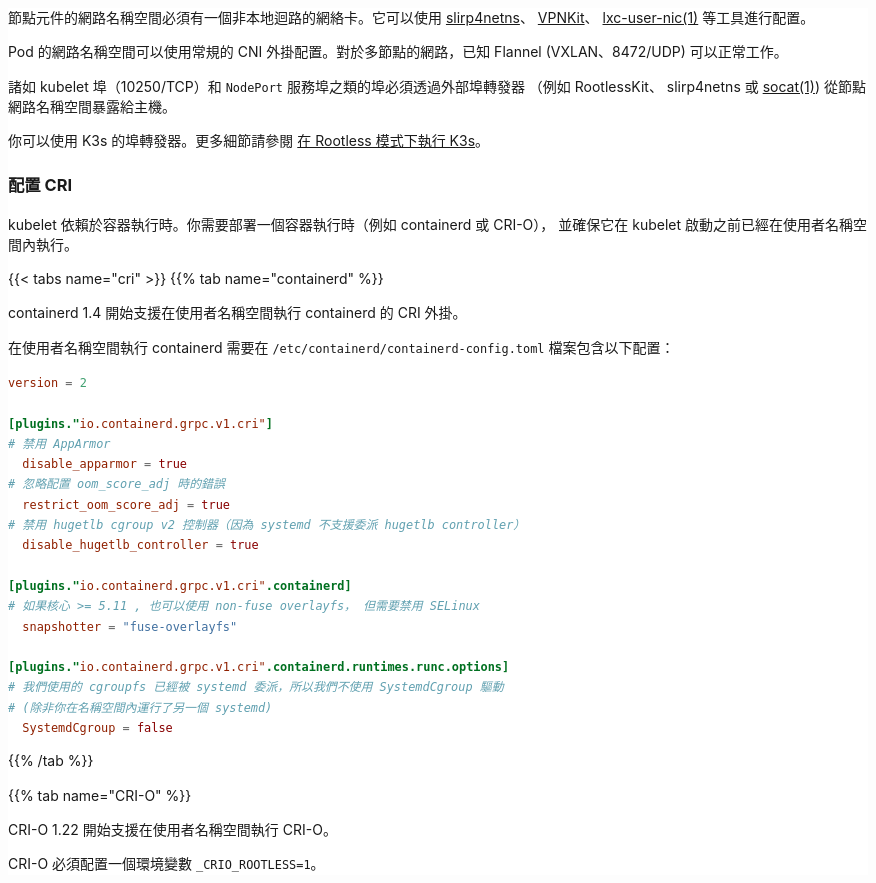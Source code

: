 節點元件的網路名稱空間必須有一個非本地迴路的網絡卡。它可以使用
[slirp4netns](https://github.com/rootless-containers/slirp4netns)、
[VPNKit](https://github.com/moby/vpnkit)、
[lxc-user-nic(1)](https://www.man7.org/linux/man-pages/man1/lxc-user-nic.1.html)
等工具進行配置。

Pod 的網路名稱空間可以使用常規的 CNI 外掛配置。對於多節點的網路，已知 Flannel (VXLAN、8472/UDP) 可以正常工作。

諸如 kubelet 埠（10250/TCP）和 `NodePort` 服務埠之類的埠必須透過外部埠轉發器
（例如 RootlessKit、 slirp4netns 或
[socat(1)](https://linux.die.net/man/1/socat)) 從節點網路名稱空間暴露給主機。

你可以使用 K3s 的埠轉發器。更多細節請參閱
[在 Rootless 模式下執行 K3s](https://rancher.com/docs/k3s/latest/en/advanced/#known-issues-with-rootless-mode)。

### 配置 CRI

kubelet 依賴於容器執行時。你需要部署一個容器執行時（例如 containerd 或 CRI-O），
並確保它在 kubelet 啟動之前已經在使用者名稱空間內執行。



{{< tabs name="cri" >}}
{{% tab name="containerd" %}}

containerd 1.4 開始支援在使用者名稱空間執行 containerd 的 CRI 外掛。

在使用者名稱空間執行 containerd 需要在 `/etc/containerd/containerd-config.toml` 檔案包含以下配置：

```toml
version = 2

[plugins."io.containerd.grpc.v1.cri"]
# 禁用 AppArmor
  disable_apparmor = true
# 忽略配置 oom_score_adj 時的錯誤
  restrict_oom_score_adj = true
# 禁用 hugetlb cgroup v2 控制器（因為 systemd 不支援委派 hugetlb controller）
  disable_hugetlb_controller = true

[plugins."io.containerd.grpc.v1.cri".containerd]
# 如果核心 >= 5.11 , 也可以使用 non-fuse overlayfs， 但需要禁用 SELinux
  snapshotter = "fuse-overlayfs"

[plugins."io.containerd.grpc.v1.cri".containerd.runtimes.runc.options]
# 我們使用的 cgroupfs 已經被 systemd 委派，所以我們不使用 SystemdCgroup 驅動
# (除非你在名稱空間內運行了另一個 systemd)
  SystemdCgroup = false
```

{{% /tab %}}

{{% tab name="CRI-O" %}}

CRI-O 1.22 開始支援在使用者名稱空間執行 CRI-O。

CRI-O 必須配置一個環境變數 `_CRIO_ROOTLESS=1`。

